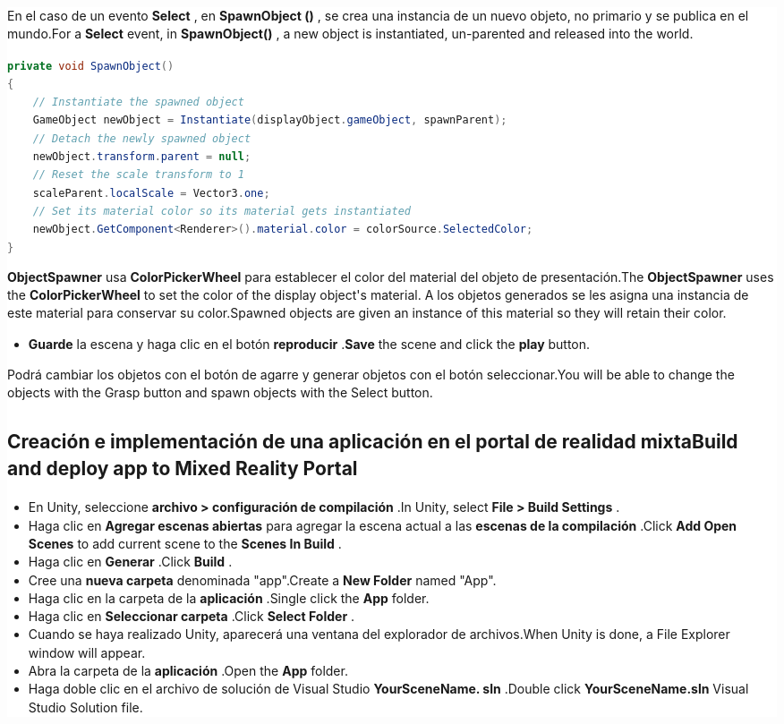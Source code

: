 <span data-ttu-id="bce33-361">En el caso de un evento **Select** , en **SpawnObject ()** , se crea una instancia de un nuevo objeto, no primario y se publica en el mundo.</span><span class="sxs-lookup"><span data-stu-id="bce33-361">For a **Select** event, in **SpawnObject()** , a new object is instantiated, un-parented and released into the world.</span></span>

```cs
private void SpawnObject()
{
    // Instantiate the spawned object
    GameObject newObject = Instantiate(displayObject.gameObject, spawnParent);
    // Detach the newly spawned object
    newObject.transform.parent = null;
    // Reset the scale transform to 1
    scaleParent.localScale = Vector3.one;
    // Set its material color so its material gets instantiated
    newObject.GetComponent<Renderer>().material.color = colorSource.SelectedColor;
}
```

<span data-ttu-id="bce33-362">**ObjectSpawner** usa **ColorPickerWheel** para establecer el color del material del objeto de presentación.</span><span class="sxs-lookup"><span data-stu-id="bce33-362">The **ObjectSpawner** uses the **ColorPickerWheel** to set the color of the display object's material.</span></span> <span data-ttu-id="bce33-363">A los objetos generados se les asigna una instancia de este material para conservar su color.</span><span class="sxs-lookup"><span data-stu-id="bce33-363">Spawned objects are given an instance of this material so they will retain their color.</span></span>

* <span data-ttu-id="bce33-364">**Guarde** la escena y haga clic en el botón **reproducir** .</span><span class="sxs-lookup"><span data-stu-id="bce33-364">**Save** the scene and click the **play** button.</span></span>

<span data-ttu-id="bce33-365">Podrá cambiar los objetos con el botón de agarre y generar objetos con el botón seleccionar.</span><span class="sxs-lookup"><span data-stu-id="bce33-365">You will be able to change the objects with the Grasp button and spawn objects with the Select button.</span></span>

## <a name="build-and-deploy-app-to-mixed-reality-portal"></a><span data-ttu-id="bce33-366">Creación e implementación de una aplicación en el portal de realidad mixta</span><span class="sxs-lookup"><span data-stu-id="bce33-366">Build and deploy app to Mixed Reality Portal</span></span>

* <span data-ttu-id="bce33-367">En Unity, seleccione **archivo > configuración de compilación** .</span><span class="sxs-lookup"><span data-stu-id="bce33-367">In Unity, select **File > Build Settings** .</span></span>
* <span data-ttu-id="bce33-368">Haga clic en **Agregar escenas abiertas** para agregar la escena actual a las **escenas de la compilación** .</span><span class="sxs-lookup"><span data-stu-id="bce33-368">Click **Add Open Scenes** to add current scene to the **Scenes In Build** .</span></span>
* <span data-ttu-id="bce33-369">Haga clic en **Generar** .</span><span class="sxs-lookup"><span data-stu-id="bce33-369">Click **Build** .</span></span>
* <span data-ttu-id="bce33-370">Cree una **nueva carpeta** denominada "app".</span><span class="sxs-lookup"><span data-stu-id="bce33-370">Create a **New Folder** named "App".</span></span>
* <span data-ttu-id="bce33-371">Haga clic en la carpeta de la **aplicación** .</span><span class="sxs-lookup"><span data-stu-id="bce33-371">Single click the **App** folder.</span></span>
* <span data-ttu-id="bce33-372">Haga clic en **Seleccionar carpeta** .</span><span class="sxs-lookup"><span data-stu-id="bce33-372">Click **Select Folder** .</span></span>
* <span data-ttu-id="bce33-373">Cuando se haya realizado Unity, aparecerá una ventana del explorador de archivos.</span><span class="sxs-lookup"><span data-stu-id="bce33-373">When Unity is done, a File Explorer window will appear.</span></span>
* <span data-ttu-id="bce33-374">Abra la carpeta de la **aplicación** .</span><span class="sxs-lookup"><span data-stu-id="bce33-374">Open the **App** folder.</span></span>
* <span data-ttu-id="bce33-375">Haga doble clic en el archivo de solución de Visual Studio **YourSceneName. sln** .</span><span class="sxs-lookup"><span data-stu-id="bce33-375">Double click **YourSceneName.sln** Visual Studio Solution file.</span></span>